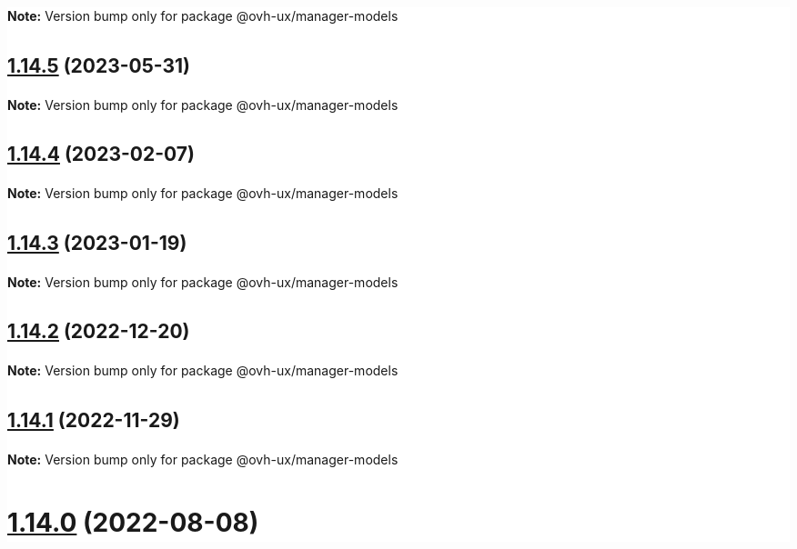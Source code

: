 **Note:** Version bump only for package @ovh-ux/manager-models





## [1.14.5](https://github.com/ovh/manager/compare/@ovh-ux/manager-models@1.14.4...@ovh-ux/manager-models@1.14.5) (2023-05-31)

**Note:** Version bump only for package @ovh-ux/manager-models





## [1.14.4](https://github.com/ovh/manager/compare/@ovh-ux/manager-models@1.14.3...@ovh-ux/manager-models@1.14.4) (2023-02-07)

**Note:** Version bump only for package @ovh-ux/manager-models





## [1.14.3](https://github.com/ovh/manager/compare/@ovh-ux/manager-models@1.14.2...@ovh-ux/manager-models@1.14.3) (2023-01-19)

**Note:** Version bump only for package @ovh-ux/manager-models





## [1.14.2](https://github.com/ovh/manager/compare/@ovh-ux/manager-models@1.14.1...@ovh-ux/manager-models@1.14.2) (2022-12-20)

**Note:** Version bump only for package @ovh-ux/manager-models





## [1.14.1](https://github.com/ovh/manager/compare/@ovh-ux/manager-models@1.14.0...@ovh-ux/manager-models@1.14.1) (2022-11-29)

**Note:** Version bump only for package @ovh-ux/manager-models





# [1.14.0](https://github.com/ovh/manager/compare/@ovh-ux/manager-models@1.13.1...@ovh-ux/manager-models@1.14.0) (2022-08-08)
